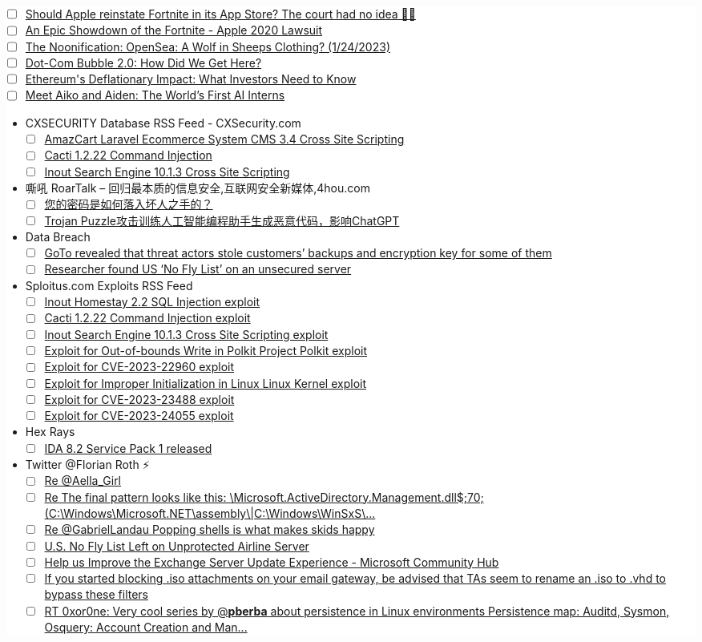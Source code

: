   - [ ] [Should Apple reinstate Fortnite in its App Store? The court had no idea 🤷‍♀️](https://hackernoon.com/should-apple-reinstate-fortnite-in-its-app-store-the-court-had-no-idea?source=rss)
  - [ ] [An Epic Showdown of the Fortnite - Apple 2020 Lawsuit](https://hackernoon.com/an-epic-showdown-of-the-fortnite-apple-2020-lawsuit?source=rss)
  - [ ] [The Noonification: OpenSea: A Wolf in Sheeps Clothing? (1/24/2023)](https://hackernoon.com/1-24-2023-noonification?source=rss)
  - [ ] [Dot-Com Bubble 2.0: How Did We Get Here?](https://hackernoon.com/dot-com-bubble-20-how-did-we-get-here?source=rss)
  - [ ] [Ethereum's Deflationary Impact: What Investors Need to Know](https://hackernoon.com/ethereums-deflationary-impact-what-investors-need-to-know?source=rss)
  - [ ] [Meet Aiko and Aiden: The World’s First AI Interns](https://hackernoon.com/meet-aiko-and-aiden-the-worlds-first-ai-interns?source=rss)
- CXSECURITY Database RSS Feed - CXSecurity.com
  - [ ] [AmazCart Laravel Ecommerce System CMS 3.4 Cross Site Scripting](https://cxsecurity.com/issue/WLB-2023010045)
  - [ ] [Cacti 1.2.22 Command Injection](https://cxsecurity.com/issue/WLB-2023010044)
  - [ ] [Inout Search Engine 10.1.3 Cross Site Scripting](https://cxsecurity.com/issue/WLB-2023010043)
- 嘶吼 RoarTalk – 回归最本质的信息安全,互联网安全新媒体,4hou.com
  - [ ] [您的密码是如何落入坏人之手的？](https://www.4hou.com/posts/jJpP)
  - [ ] [Trojan Puzzle攻击训练人工智能编程助手生成恶意代码，影响ChatGPT](https://www.4hou.com/posts/8YQ3)
- Data Breach
  - [ ] [GoTo revealed that threat actors stole customers’ backups and encryption key for some of them](https://securityaffairs.com/141278/data-breach/goto-customers-backup-exposed.html)
  - [ ] [Researcher found US ‘No Fly List’ on an unsecured server](https://securityaffairs.com/141230/data-breach/no-fly-list-on-unsecured-server.html)
- Sploitus.com Exploits RSS Feed
  - [ ] [Inout Homestay 2.2 SQL Injection exploit](https://sploitus.com/exploit?id=PACKETSTORM:170712&utm_source=rss&utm_medium=rss)
  - [ ] [Cacti 1.2.22 Command Injection exploit](https://sploitus.com/exploit?id=PACKETSTORM:170714&utm_source=rss&utm_medium=rss)
  - [ ] [Inout Search Engine 10.1.3 Cross Site Scripting exploit](https://sploitus.com/exploit?id=PACKETSTORM:170713&utm_source=rss&utm_medium=rss)
  - [ ] [Exploit for Out-of-bounds Write in Polkit Project Polkit exploit](https://sploitus.com/exploit?id=D4177D76-F32E-59C8-BDDB-105E9ADA8A3C&utm_source=rss&utm_medium=rss)
  - [ ] [Exploit for CVE-2023-22960 exploit](https://sploitus.com/exploit?id=C3C92D33-EE4A-5915-A66B-4F11104E6737&utm_source=rss&utm_medium=rss)
  - [ ] [Exploit for Improper Initialization in Linux Linux Kernel exploit](https://sploitus.com/exploit?id=EB24215E-691D-5021-A9EA-DD51BE5B88A7&utm_source=rss&utm_medium=rss)
  - [ ] [Exploit for CVE-2023-23488 exploit](https://sploitus.com/exploit?id=9019033E-13FA-5658-B22B-9BEC8E1E8158&utm_source=rss&utm_medium=rss)
  - [ ] [Exploit for CVE-2023-24055 exploit](https://sploitus.com/exploit?id=6894117C-849A-5F39-AD43-5A50A35879C7&utm_source=rss&utm_medium=rss)
- Hex Rays
  - [ ] [IDA 8.2 Service Pack 1 released](https://hex-rays.com/blog/ida-8-2-service-pack-1-released/)
- Twitter @Florian Roth ⚡
  - [ ] [Re @Aella_Girl](https://twitter.com/cyb3rops/status/1617999105757941763)
  - [ ] [Re The final pattern looks like this: \\Microsoft\.ActiveDirectory\.Management\.dll$;70;(C:\\Windows\\Microsoft\.NET\\assembly\\|C:\\Windows\\WinSxS\\...](https://twitter.com/cyb3rops/status/1617987204785098753)
  - [ ] [Re @GabrielLandau Popping shells is what makes skids happy](https://twitter.com/cyb3rops/status/1617971287636480000)
  - [ ] [U.S. No Fly List Left on Unprotected Airline Server](https://twitter.com/cyb3rops/status/1617965698457763842)
  - [ ] [Help us Improve the Exchange Server Update Experience - Microsoft Community Hub](https://twitter.com/cyb3rops/status/1617965512243249161)
  - [ ] [If you started blocking .iso attachments on your email gateway, be advised that TAs seem to rename an .iso to .vhd to bypass these filters](https://twitter.com/cyb3rops/status/1617944345063178242)
  - [ ] [RT 0xor0ne: Very cool series by @__pberba__ about persistence in Linux environments Persistence map: Auditd, Sysmon, Osquery: Account Creation and Man...](https://twitter.com/0xor0ne/status/1617937810685677568)